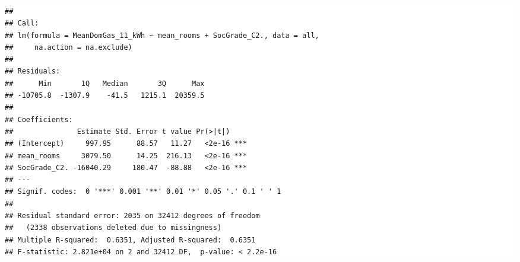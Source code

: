     ## 
    ## Call:
    ## lm(formula = MeanDomGas_11_kWh ~ mean_rooms + SocGrade_C2., data = all, 
    ##     na.action = na.exclude)
    ## 
    ## Residuals:
    ##      Min       1Q   Median       3Q      Max 
    ## -10705.8  -1307.9    -41.5   1215.1  20359.5 
    ## 
    ## Coefficients:
    ##               Estimate Std. Error t value Pr(>|t|)    
    ## (Intercept)     997.95      88.57   11.27   <2e-16 ***
    ## mean_rooms     3079.50      14.25  216.13   <2e-16 ***
    ## SocGrade_C2. -16040.29     180.47  -88.88   <2e-16 ***
    ## ---
    ## Signif. codes:  0 '***' 0.001 '**' 0.01 '*' 0.05 '.' 0.1 ' ' 1
    ## 
    ## Residual standard error: 2035 on 32412 degrees of freedom
    ##   (2338 observations deleted due to missingness)
    ## Multiple R-squared:  0.6351, Adjusted R-squared:  0.6351 
    ## F-statistic: 2.821e+04 on 2 and 32412 DF,  p-value: < 2.2e-16
